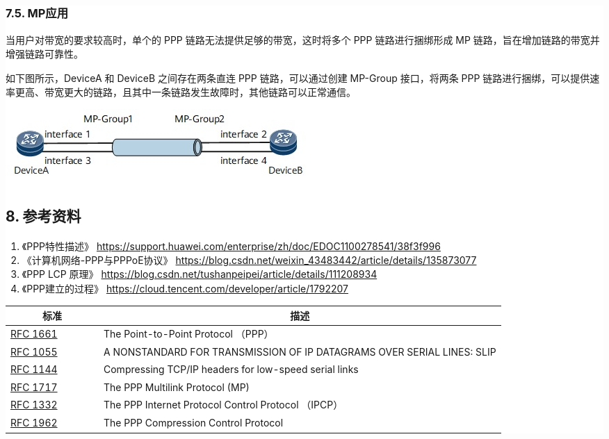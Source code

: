 ### 7.5. MP应用

当用户对带宽的要求较高时，单个的 PPP 链路无法提供足够的带宽，这时将多个 PPP 链路进行捆绑形成 MP 链路，旨在增加链路的带宽并增强链路可靠性。

如下图所示，DeviceA 和 DeviceB 之间存在两条直连 PPP 链路，可以通过创建 MP-Group 接口，将两条 PPP 链路进行捆绑，可以提供速率更高、带宽更大的链路，且其中一条链路发生故障时，其他链路可以正常通信。

![](/assets/postsimages/2024-08-02-PPP协议/18-MP链路.jpeg)

## 8. 参考资料

1. 《PPP特性描述》 <https://support.huawei.com/enterprise/zh/doc/EDOC1100278541/38f3f996>
2. 《计算机网络-PPP与PPPoE协议》 <https://blog.csdn.net/weixin_43483442/article/details/135873077>
3. 《PPP LCP 原理》 <https://blog.csdn.net/tushanpeipei/article/details/111208934>
4. 《PPP建立的过程》 <https://cloud.tencent.com/developer/article/1792207>

| <div style="width:120px">标准</div> | 描述 |
| --- | --- |
| [RFC 1661](https://tools.ietf.org/html/rfc1661) | The Point-to-Point Protocol （PPP） |
| [RFC 1055](https://tools.ietf.org/html/rfc1055) | A NONSTANDARD FOR TRANSMISSION OF IP DATAGRAMS OVER SERIAL LINES: SLIP |
| [RFC 1144](https://tools.ietf.org/html/rfc1144) | Compressing TCP/IP headers for low-speed serial links |
| [RFC 1717](https://tools.ietf.org/html/rfc1717) | The PPP Multilink Protocol (MP) |
| [RFC 1332](https://tools.ietf.org/html/rfc1332) | The PPP Internet Protocol Control Protocol （IPCP） |
| [RFC 1962](https://tools.ietf.org/html/rfc1962) | The PPP Compression Control Protocol |
